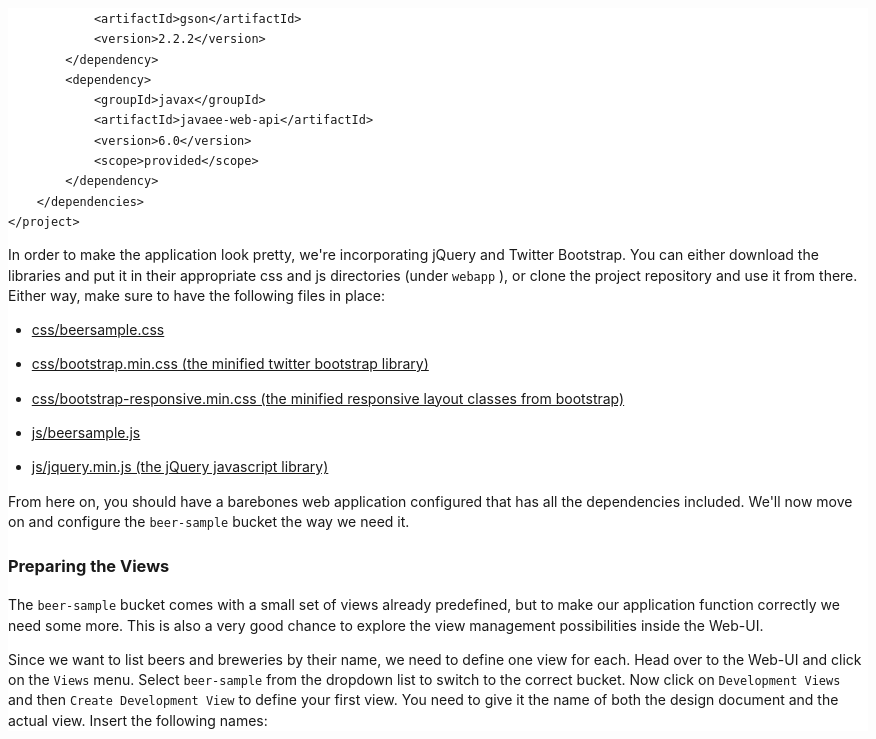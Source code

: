 ```
            <artifactId>gson</artifactId>
            <version>2.2.2</version>
        </dependency>
        <dependency>
            <groupId>javax</groupId>
            <artifactId>javaee-web-api</artifactId>
            <version>6.0</version>
            <scope>provided</scope>
        </dependency>
    </dependencies>
</project>
```

In order to make the application look pretty, we're incorporating jQuery and
Twitter Bootstrap. You can either download the libraries and put it in their
appropriate css and js directories (under `webapp` ), or clone the project
repository and use it from there. Either way, make sure to have the following
files in place:

 * [css/beersample.css](https://raw.github.com/couchbaselabs/beersample-java/master/src/main/webapp/css/beersample.css)

 * [css/bootstrap.min.css (the minified twitter bootstrap
   library)](https://raw.github.com/couchbaselabs/beersample-java/master/src/main/webapp/css/bootstrap.min.css)

 * [css/bootstrap-responsive.min.css (the minified responsive layout classes from
   bootstrap)](https://raw.github.com/couchbaselabs/beersample-java/master/src/main/webapp/css/bootstrap-responsive.min.css)

 * [js/beersample.js](https://raw.github.com/couchbaselabs/beersample-java/master/src/main/webapp/js/beersample.js)

 * [js/jquery.min.js (the jQuery javascript
   library)](https://raw.github.com/couchbaselabs/beersample-java/master/src/main/webapp/js/jquery.min.js)

From here on, you should have a barebones web application configured that has
all the dependencies included. We'll now move on and configure the `beer-sample`
bucket the way we need it.

<a id="preps-views"></a>

### Preparing the Views

The `beer-sample` bucket comes with a small set of views already predefined, but
to make our application function correctly we need some more. This is also a
very good chance to explore the view management possibilities inside the Web-UI.

Since we want to list beers and breweries by their name, we need to define one
view for each. Head over to the Web-UI and click on the `Views` menu. Select
`beer-sample` from the dropdown list to switch to the correct bucket. Now click
on `Development Views` and then `Create Development View` to define your first
view. You need to give it the name of both the design document and the actual
view. Insert the following names:
